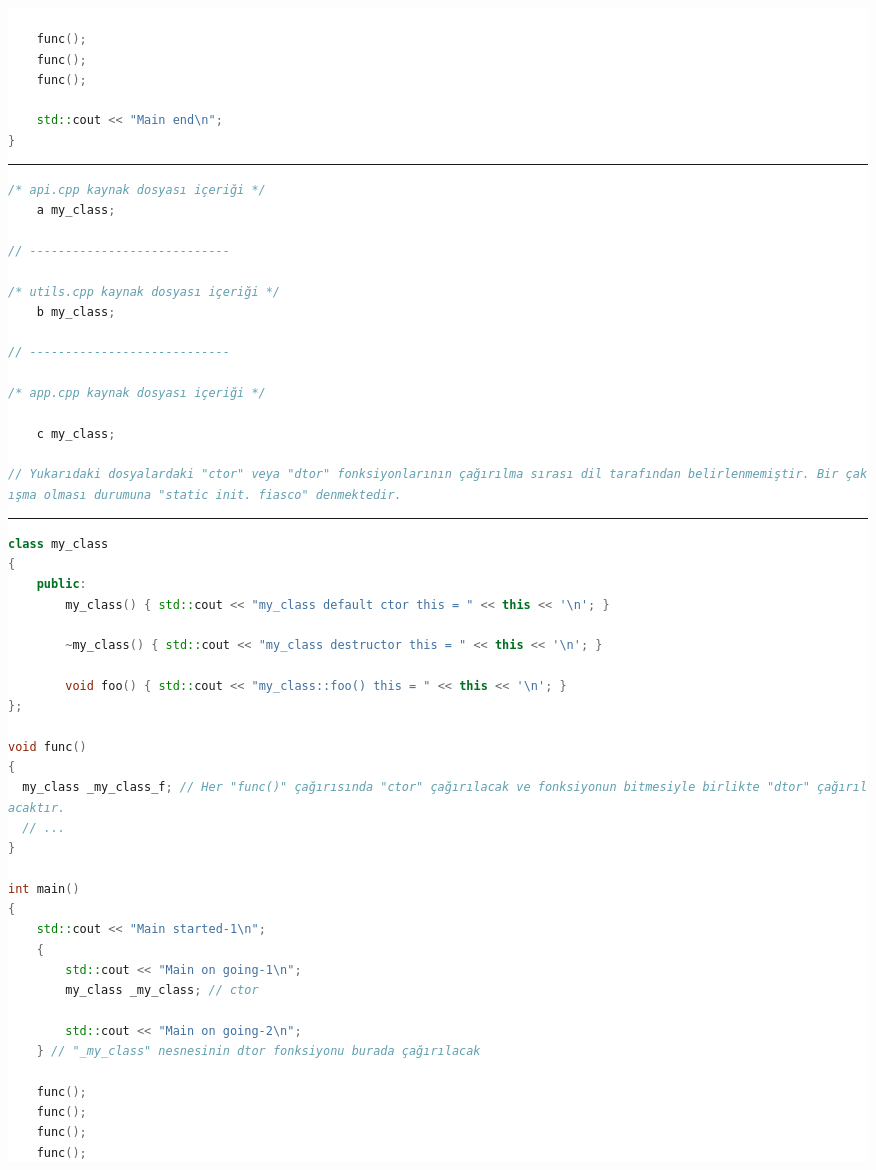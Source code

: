 ```cpp

    func();
    func();
    func();

    std::cout << "Main end\n";
}
```

-----

```cpp
/* api.cpp kaynak dosyası içeriği */
    a my_class;

// ----------------------------

/* utils.cpp kaynak dosyası içeriği */
    b my_class;

// ----------------------------

/* app.cpp kaynak dosyası içeriği */

    c my_class;

// Yukarıdaki dosyalardaki "ctor" veya "dtor" fonksiyonlarının çağırılma sırası dil tarafından belirlenmemiştir. Bir çakışma olması durumuna "static init. fiasco" denmektedir.
```

-----

```cpp
class my_class
{
    public:
        my_class() { std::cout << "my_class default ctor this = " << this << '\n'; }

        ~my_class() { std::cout << "my_class destructor this = " << this << '\n'; }

        void foo() { std::cout << "my_class::foo() this = " << this << '\n'; }
};

void func()
{
  my_class _my_class_f; // Her "func()" çağırısında "ctor" çağırılacak ve fonksiyonun bitmesiyle birlikte "dtor" çağırılacaktır.
  // ...
}

int main()
{
    std::cout << "Main started-1\n";
    {
        std::cout << "Main on going-1\n";
        my_class _my_class; // ctor

        std::cout << "Main on going-2\n";
    } // "_my_class" nesnesinin dtor fonksiyonu burada çağırılacak

    func();
    func();
    func();
    func();

```